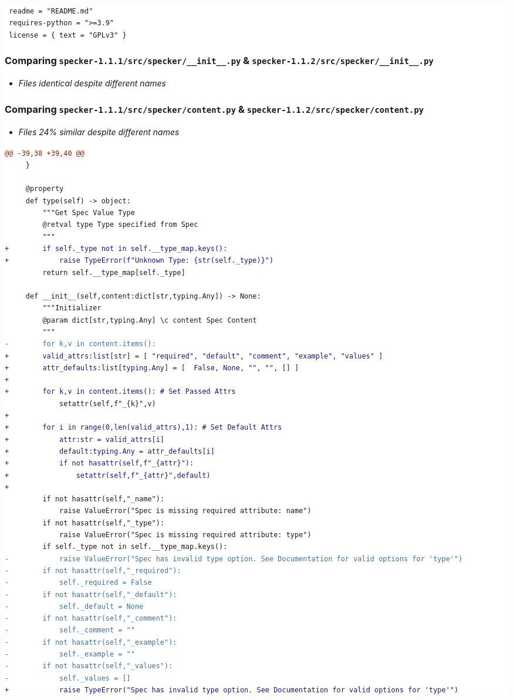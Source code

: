 ```diff
 readme = "README.md"
 requires-python = ">=3.9"
 license = { text = "GPLv3" }
```

### Comparing `specker-1.1.1/src/specker/__init__.py` & `specker-1.1.2/src/specker/__init__.py`

 * *Files identical despite different names*

### Comparing `specker-1.1.1/src/specker/content.py` & `specker-1.1.2/src/specker/content.py`

 * *Files 24% similar despite different names*

```diff
@@ -39,38 +39,40 @@
     }
 
     @property
     def type(self) -> object:
         """Get Spec Value Type
         @retval type Type specified from Spec
         """
+        if self._type not in self.__type_map.keys():
+            raise TypeError(f"Unknown Type: {str(self._type)}")
         return self.__type_map[self._type]
 
     def __init__(self,content:dict[str,typing.Any]) -> None:
         """Initializer
         @param dict[str,typing.Any] \c content Spec Content
         """
-        for k,v in content.items():
+        valid_attrs:list[str] = [ "required", "default", "comment", "example", "values" ]
+        attr_defaults:list[typing.Any] = [  False, None, "", "", [] ]
+
+        for k,v in content.items(): # Set Passed Attrs
             setattr(self,f"_{k}",v)
+
+        for i in range(0,len(valid_attrs),1): # Set Default Attrs
+            attr:str = valid_attrs[i]
+            default:typing.Any = attr_defaults[i]
+            if not hasattr(self,f"_{attr}"):
+                setattr(self,f"_{attr}",default)
+
         if not hasattr(self,"_name"):
             raise ValueError("Spec is missing required attribute: name")
         if not hasattr(self,"_type"):
             raise ValueError("Spec is missing required attribute: type")
         if self._type not in self.__type_map.keys():
-            raise ValueError("Spec has invalid type option. See Documentation for valid options for 'type'")
-        if not hasattr(self,"_required"):
-            self._required = False
-        if not hasattr(self,"_default"):
-            self._default = None
-        if not hasattr(self,"_comment"):
-            self._comment = ""
-        if not hasattr(self,"_example"):
-            self._example = ""
-        if not hasattr(self,"_values"):
-            self._values = []
+            raise TypeError("Spec has invalid type option. See Documentation for valid options for 'type'")
```